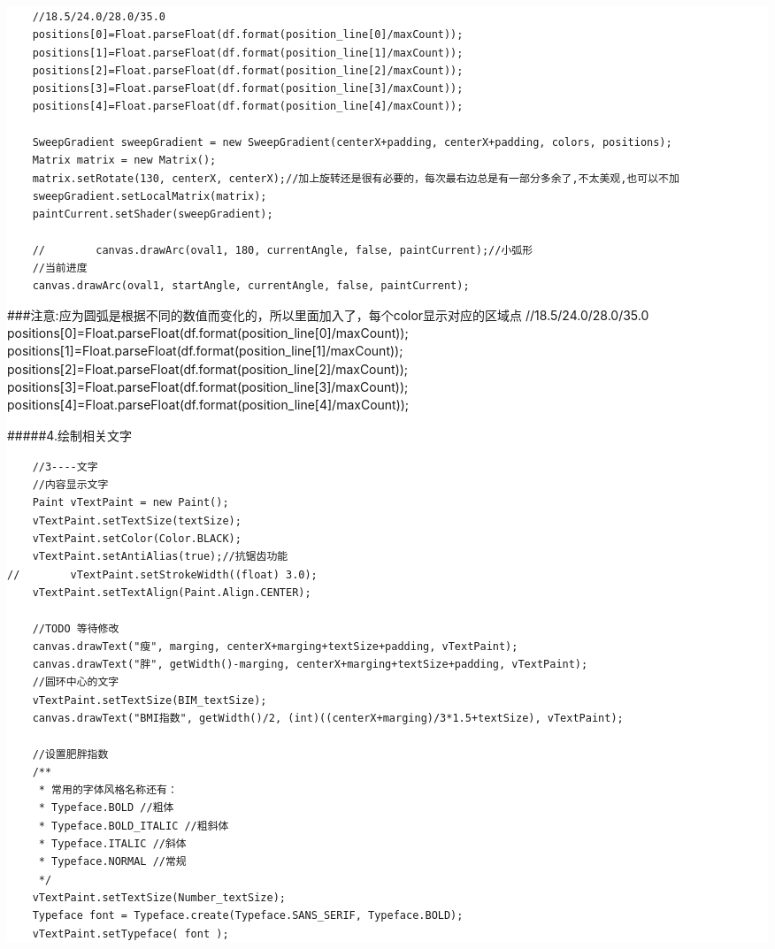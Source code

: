         //18.5/24.0/28.0/35.0
        positions[0]=Float.parseFloat(df.format(position_line[0]/maxCount));
        positions[1]=Float.parseFloat(df.format(position_line[1]/maxCount));
        positions[2]=Float.parseFloat(df.format(position_line[2]/maxCount));
        positions[3]=Float.parseFloat(df.format(position_line[3]/maxCount));
        positions[4]=Float.parseFloat(df.format(position_line[4]/maxCount));

        SweepGradient sweepGradient = new SweepGradient(centerX+padding, centerX+padding, colors, positions);
        Matrix matrix = new Matrix();
        matrix.setRotate(130, centerX, centerX);//加上旋转还是很有必要的，每次最右边总是有一部分多余了,不太美观,也可以不加
        sweepGradient.setLocalMatrix(matrix);
        paintCurrent.setShader(sweepGradient);

        //        canvas.drawArc(oval1, 180, currentAngle, false, paintCurrent);//小弧形
        //当前进度
        canvas.drawArc(oval1, startAngle, currentAngle, false, paintCurrent);

###注意:应为圆弧是根据不同的数值而变化的，所以里面加入了，每个color显示对应的区域点
     //18.5/24.0/28.0/35.0
        positions[0]=Float.parseFloat(df.format(position_line[0]/maxCount));
        positions[1]=Float.parseFloat(df.format(position_line[1]/maxCount));
        positions[2]=Float.parseFloat(df.format(position_line[2]/maxCount));
        positions[3]=Float.parseFloat(df.format(position_line[3]/maxCount));
        positions[4]=Float.parseFloat(df.format(position_line[4]/maxCount));


#####4.绘制相关文字

        //3----文字
        //内容显示文字
        Paint vTextPaint = new Paint();
        vTextPaint.setTextSize(textSize);
        vTextPaint.setColor(Color.BLACK);
        vTextPaint.setAntiAlias(true);//抗锯齿功能
    //        vTextPaint.setStrokeWidth((float) 3.0);
        vTextPaint.setTextAlign(Paint.Align.CENTER);

        //TODO 等待修改
        canvas.drawText("瘦", marging, centerX+marging+textSize+padding, vTextPaint);
        canvas.drawText("胖", getWidth()-marging, centerX+marging+textSize+padding, vTextPaint);
        //圆环中心的文字
        vTextPaint.setTextSize(BIM_textSize);
        canvas.drawText("BMI指数", getWidth()/2, (int)((centerX+marging)/3*1.5+textSize), vTextPaint);

        //设置肥胖指数
        /**
         * 常用的字体风格名称还有：
         * Typeface.BOLD //粗体
         * Typeface.BOLD_ITALIC //粗斜体
         * Typeface.ITALIC //斜体
         * Typeface.NORMAL //常规
         */
        vTextPaint.setTextSize(Number_textSize);
        Typeface font = Typeface.create(Typeface.SANS_SERIF, Typeface.BOLD);
        vTextPaint.setTypeface( font );

